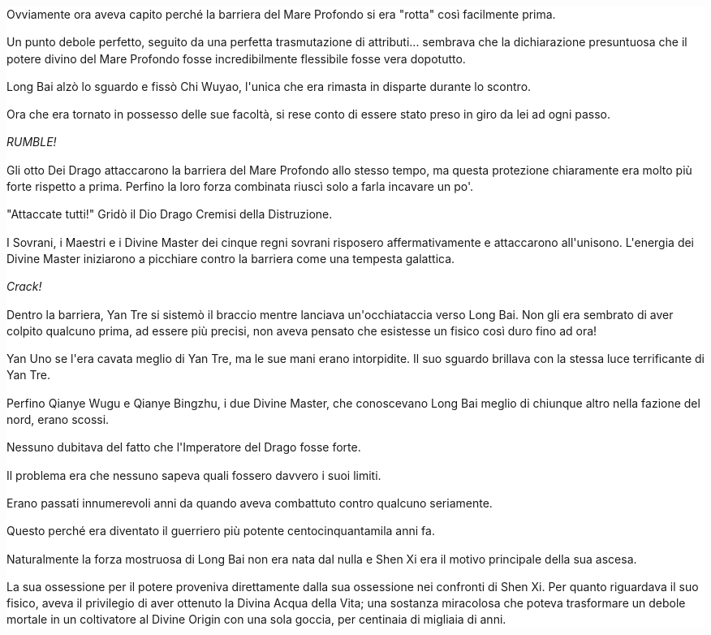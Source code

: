 
Ovviamente ora aveva capito perché la barriera del Mare Profondo si era "rotta" così facilmente prima.


Un punto debole perfetto, seguito da una perfetta trasmutazione di attributi... sembrava che la dichiarazione presuntuosa che il potere divino del Mare Profondo fosse incredibilmente flessibile fosse vera dopotutto.


Long Bai alzò lo sguardo e fissò Chi Wuyao, l'unica che era rimasta in disparte durante lo scontro.


Ora che era tornato in possesso delle sue facoltà, si rese conto di essere stato preso in giro da lei ad ogni passo.


<em>RUMBLE!</em>


Gli otto Dei Drago attaccarono la barriera del Mare Profondo allo stesso tempo, ma questa protezione chiaramente era molto più forte rispetto a prima. Perfino la loro forza combinata riuscì solo a farla incavare un po'.


"Attaccate tutti!" Gridò il Dio Drago Cremisi della Distruzione.


I Sovrani, i Maestri e i Divine Master dei cinque regni sovrani risposero affermativamente e attaccarono all'unisono. L'energia dei Divine Master iniziarono a picchiare contro la barriera come una tempesta galattica.


<em>Crack!</em>


Dentro la barriera, Yan Tre si sistemò il braccio mentre lanciava un'occhiataccia verso Long Bai. Non gli era sembrato di aver colpito qualcuno prima, ad essere più precisi, non aveva pensato che esistesse un fisico così duro fino ad ora!


Yan Uno se l'era cavata meglio di Yan Tre, ma le sue mani erano intorpidite. Il suo sguardo brillava con la stessa luce terrificante di Yan Tre.


Perfino Qianye Wugu e Qianye Bingzhu, i due Divine Master, che conoscevano Long Bai meglio di chiunque altro nella fazione del nord, erano scossi.


Nessuno dubitava del fatto che l'Imperatore del Drago fosse forte.


Il problema era che nessuno sapeva quali fossero davvero i suoi limiti.


Erano passati innumerevoli anni da quando aveva combattuto contro qualcuno seriamente.


Questo perché era diventato il guerriero più potente centocinquantamila anni fa.


Naturalmente la forza mostruosa di Long Bai non era nata dal nulla e Shen Xi era il motivo principale della sua ascesa.


La sua ossessione per il potere proveniva direttamente dalla sua ossessione nei confronti di Shen Xi. Per quanto riguardava il suo fisico, aveva il privilegio di aver ottenuto la Divina Acqua della Vita; una sostanza miracolosa che poteva trasformare un debole mortale in un coltivatore al Divine Origin con una sola goccia, per centinaia di migliaia di anni.
